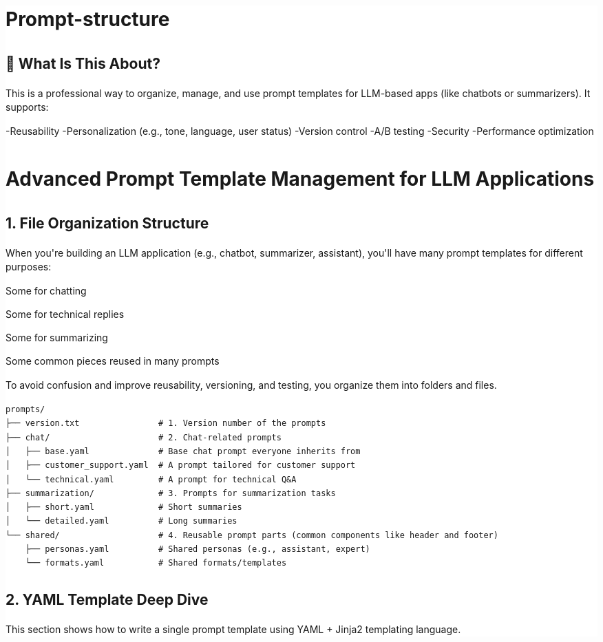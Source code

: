 # Prompt-structure
## 🚀 What Is This About?
This is a professional way to organize, manage, and use prompt templates for LLM-based apps (like chatbots or summarizers). It supports:

-Reusability
-Personalization (e.g., tone, language, user status)
-Version control
-A/B testing
-Security
-Performance optimization

# Advanced Prompt Template Management for LLM Applications


## 1. File Organization Structure
When you're building an LLM application (e.g., chatbot, summarizer, assistant), you'll have many prompt templates for different purposes:

Some for chatting

Some for technical replies

Some for summarizing

Some common pieces reused in many prompts

To avoid confusion and improve reusability, versioning, and testing, you organize them into folders and files.

```
prompts/
├── version.txt                # 1. Version number of the prompts
├── chat/                      # 2. Chat-related prompts
│   ├── base.yaml              # Base chat prompt everyone inherits from
│   ├── customer_support.yaml  # A prompt tailored for customer support
│   └── technical.yaml         # A prompt for technical Q&A
├── summarization/             # 3. Prompts for summarization tasks
│   ├── short.yaml             # Short summaries
│   └── detailed.yaml          # Long summaries
└── shared/                    # 4. Reusable prompt parts (common components like header and footer)
    ├── personas.yaml          # Shared personas (e.g., assistant, expert)
    └── formats.yaml           # Shared formats/templates

```

## 2. YAML Template Deep Dive
This section shows how to write a single prompt template using YAML + Jinja2 templating language.
